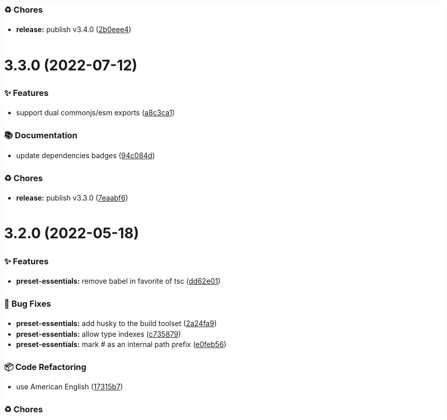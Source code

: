 ### ♻️ Chores

* **release:** publish v3.4.0 ([2b0eee4](https://github.com/alvis/presetter/commit/2b0eee4a4a5cba4c275c9601af9c9447049722ac))



# 3.3.0 (2022-07-12)


### ✨ Features

* support dual commonjs/esm exports ([a8c3ca1](https://github.com/alvis/presetter/commit/a8c3ca11b99be251d6e35e14ec42dc3afdbd0741))


### 📚 Documentation

* update dependencies badges ([94c084d](https://github.com/alvis/presetter/commit/94c084ddc39821106c9077bd4c12d1a7da9529eb))


### ♻️ Chores

* **release:** publish v3.3.0 ([7eaabf6](https://github.com/alvis/presetter/commit/7eaabf69d2908a447b2023fb4846ef4939f56d96))



# 3.2.0 (2022-05-18)


### ✨ Features

* **preset-essentials:** remove babel in favorite of tsc ([dd62e01](https://github.com/alvis/presetter/commit/dd62e01d2519ab755713a27db99d38203e50a992))


### 🐛 Bug Fixes

* **preset-essentials:** add husky to the build toolset ([2a24fa9](https://github.com/alvis/presetter/commit/2a24fa9a29d5ac685ef73ec9f485e186a9c7b6fa))
* **preset-essentials:** allow type indexes ([c735879](https://github.com/alvis/presetter/commit/c735879cb456886a4a3c7465db84dcdb75fd341a))
* **preset-essentials:** mark # as an internal path prefix ([e0feb56](https://github.com/alvis/presetter/commit/e0feb56ebf58386a323c24827a1d2eeaa62cd258))


### 📦 Code Refactoring

* use American English ([17315b7](https://github.com/alvis/presetter/commit/17315b78a9d65fb6193a609dd27b4d34454df1bc))


### ♻️ Chores
